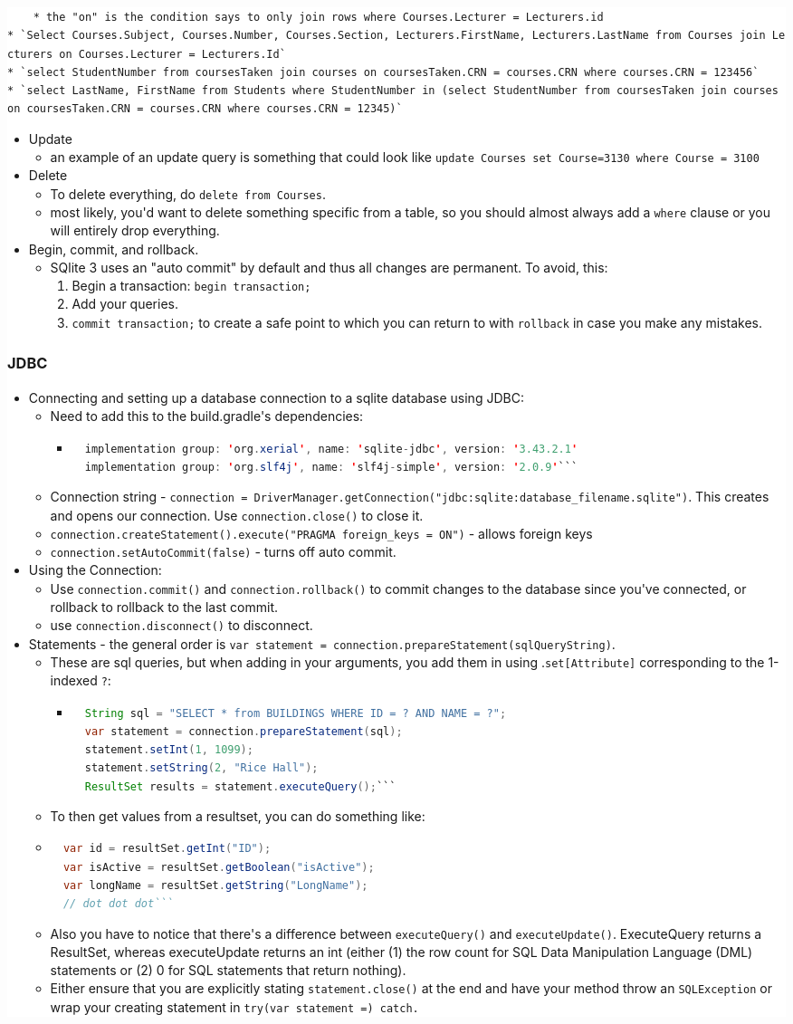        * the "on" is the condition says to only join rows where Courses.Lecturer = Lecturers.id
    * `Select Courses.Subject, Courses.Number, Courses.Section, Lecturers.FirstName, Lecturers.LastName from Courses join Lecturers on Courses.Lecturer = Lecturers.Id`
    * `select StudentNumber from coursesTaken join courses on coursesTaken.CRN = courses.CRN where courses.CRN = 123456`
    * `select LastName, FirstName from Students where StudentNumber in (select StudentNumber from coursesTaken join courses on coursesTaken.CRN = courses.CRN where courses.CRN = 12345)`
* Update
    * an example of an update query is something that could look like `update Courses set Course=3130 where Course = 3100`
* Delete
    * To delete everything, do `delete from Courses`. 
    * most likely, you'd want to delete something specific from a table, so you should almost always add a `where` clause or you will entirely drop everything.
* Begin, commit, and rollback. 
    * SQlite 3 uses an "auto commit" by default and thus all changes are permanent. To avoid, this:
        1. Begin a transaction: `begin transaction;`
        1. Add your queries.
        1. `commit transaction;` to create a safe point to which you can return to with `rollback` in case you make any mistakes. 

### JDBC

* Connecting and setting up a database connection to a sqlite database using JDBC:
    * Need to add this to the build.gradle's dependencies:
        * ```java
            implementation group: 'org.xerial', name: 'sqlite-jdbc', version: '3.43.2.1'
            implementation group: 'org.slf4j', name: 'slf4j-simple', version: '2.0.9'```
    * Connection string - `connection = DriverManager.getConnection("jdbc:sqlite:database_filename.sqlite")`. This creates and opens our connection. Use `connection.close()` to close it.
    * `connection.createStatement().execute("PRAGMA foreign_keys = ON")` - allows foreign keys
    * `connection.setAutoCommit(false)` - turns off auto commit.
* Using the Connection:
    * Use `connection.commit()` and `connection.rollback()` to commit changes to the database since you've connected, or rollback to rollback to the last commit.
    * use `connection.disconnect()` to disconnect.
* Statements - the general order is `var statement = connection.prepareStatement(sqlQueryString)`.
    * These are sql queries, but when adding in your arguments, you add them in using .`set[Attribute]` corresponding to the 1-indexed `?`:
        * ```java
            String sql = "SELECT * from BUILDINGS WHERE ID = ? AND NAME = ?";
            var statement = connection.prepareStatement(sql);
            statement.setInt(1, 1099);
            statement.setString(2, "Rice Hall");
            ResultSet results = statement.executeQuery();```
    * To then get values from a resultset, you can do something like:
    * ```java
        var id = resultSet.getInt("ID");
        var isActive = resultSet.getBoolean("isActive");
        var longName = resultSet.getString("LongName");
        // dot dot dot```
    * Also you have to notice that there's a difference between `executeQuery()` and `executeUpdate()`. ExecuteQuery returns a ResultSet, whereas executeUpdate returns an int (either (1) the row count for SQL Data Manipulation Language (DML) statements or (2) 0 for SQL statements that return nothing).
    * Either ensure that you are explicitly stating `statement.close()` at the end and have your method throw an `SQLException` or wrap your creating statement in `try(var statement =) catch.`
